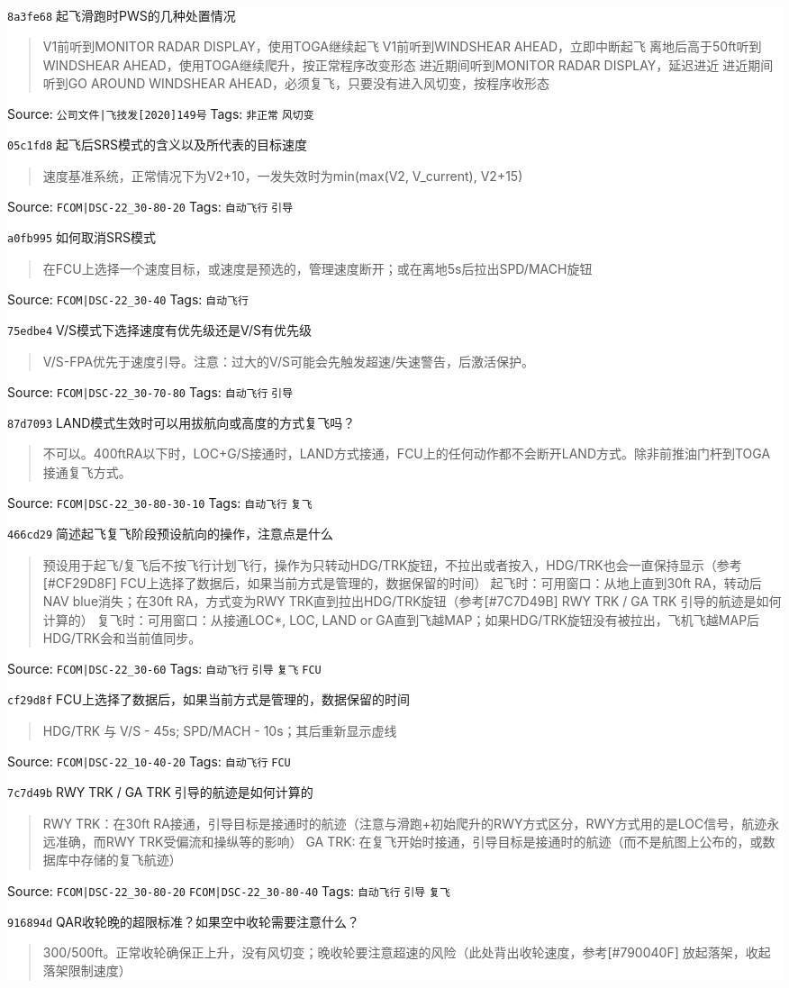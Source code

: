 `8a3fe68` 起飞滑跑时PWS的几种处置情况
> V1前听到MONITOR RADAR DISPLAY，使用TOGA继续起飞
> V1前听到WINDSHEAR AHEAD，立即中断起飞
> 离地后高于50ft听到WINDSHEAR AHEAD，使用TOGA继续爬升，按正常程序改变形态
> 进近期间听到MONITOR RADAR DISPLAY，延迟进近
> 进近期间听到GO AROUND WINDSHEAR AHEAD，必须复飞，只要没有进入风切变，按程序收形态

Source: `公司文件|飞技发[2020]149号` 
Tags: `非正常` `风切变` 

`05c1fd8` 起飞后SRS模式的含义以及所代表的目标速度
> 速度基准系统，正常情况下为V2+10，一发失效时为min(max(V2, V_current), V2+15)

Source: `FCOM|DSC-22_30-80-20` 
Tags: `自动飞行` `引导` 

`a0fb995` 如何取消SRS模式
> 在FCU上选择一个速度目标，或速度是预选的，管理速度断开；或在离地5s后拉出SPD/MACH旋钮

Source: `FCOM|DSC-22_30-40` 
Tags: `自动飞行` 

`75edbe4` V/S模式下选择速度有优先级还是V/S有优先级
> V/S-FPA优先于速度引导。注意：过大的V/S可能会先触发超速/失速警告，后激活保护。

Source: `FCOM|DSC-22_30-70-80` 
Tags: `自动飞行` `引导` 

`87d7093` LAND模式生效时可以用拔航向或高度的方式复飞吗？
> 不可以。400ftRA以下时，LOC+G/S接通时，LAND方式接通，FCU上的任何动作都不会断开LAND方式。除非前推油门杆到TOGA接通复飞方式。

Source: `FCOM|DSC-22_30-80-30-10` 
Tags: `自动飞行` `复飞` 

`466cd29` 简述起飞复飞阶段预设航向的操作，注意点是什么
> 预设用于起飞/复飞后不按飞行计划飞行，操作为只转动HDG/TRK旋钮，不拉出或者按入，HDG/TRK也会一直保持显示（参考[#CF29D8F] FCU上选择了数据后，如果当前方式是管理的，数据保留的时间）
> 起飞时：可用窗口：从地上直到30ft RA，转动后NAV blue消失；在30ft RA，方式变为RWY TRK直到拉出HDG/TRK旋钮（参考[#7C7D49B] RWY TRK / GA TRK 引导的航迹是如何计算的）
> 复飞时：可用窗口：从接通LOC*, LOC, LAND or GA直到飞越MAP；如果HDG/TRK旋钮没有被拉出，飞机飞越MAP后HDG/TRK会和当前值同步。

Source: `FCOM|DSC-22_30-60` 
Tags: `自动飞行` `引导` `复飞` `FCU` 

`cf29d8f` FCU上选择了数据后，如果当前方式是管理的，数据保留的时间
> HDG/TRK 与 V/S - 45s; SPD/MACH - 10s；其后重新显示虚线

Source: `FCOM|DSC-22_10-40-20` 
Tags: `自动飞行` `FCU` 

`7c7d49b` RWY TRK / GA TRK 引导的航迹是如何计算的
> RWY TRK：在30ft RA接通，引导目标是接通时的航迹（注意与滑跑+初始爬升的RWY方式区分，RWY方式用的是LOC信号，航迹永远准确，而RWY TRK受偏流和操纵等的影响）
> GA TRK: 在复飞开始时接通，引导目标是接通时的航迹（而不是航图上公布的，或数据库中存储的复飞航迹）

Source: `FCOM|DSC-22_30-80-20` `FCOM|DSC-22_30-80-40` 
Tags: `自动飞行` `引导` `复飞` 

`916894d` QAR收轮晚的超限标准？如果空中收轮需要注意什么？
> 300/500ft。正常收轮确保正上升，没有风切变；晚收轮要注意超速的风险（此处背出收轮速度，参考[#790040F] 放起落架，收起落架限制速度）
